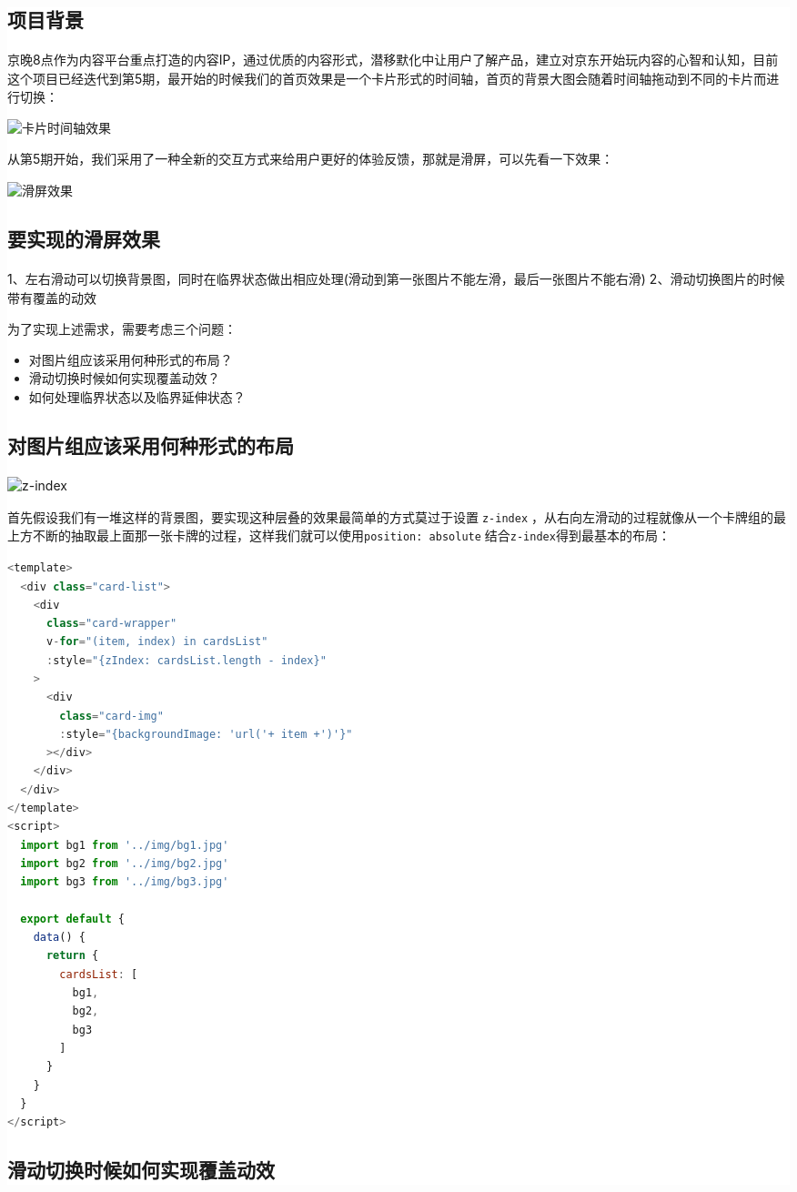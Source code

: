 ## 项目背景

京晚8点作为内容平台重点打造的内容IP，通过优质的内容形式，潜移默化中让用户了解产品，建立对京东开始玩内容的心智和认知，目前这个项目已经迭代到第5期，最开始的时候我们的首页效果是一个卡片形式的时间轴，首页的背景大图会随着时间轴拖动到不同的卡片而进行切换：

![卡片时间轴效果](https://user-images.githubusercontent.com/11991572/44400727-d3a3f480-a57e-11e8-86a8-d7dbfcbb43f4.gif)

从第5期开始，我们采用了一种全新的交互方式来给用户更好的体验反馈，那就是滑屏，可以先看一下效果：

![滑屏效果](https://user-images.githubusercontent.com/11991572/44401139-3e096480-a580-11e8-9a89-196d520725dc.gif)

## 要实现的滑屏效果

1、左右滑动可以切换背景图，同时在临界状态做出相应处理(滑动到第一张图片不能左滑，最后一张图片不能右滑)
2、滑动切换图片的时候带有覆盖的动效

为了实现上述需求，需要考虑三个问题：

- 对图片组应该采用何种形式的布局？
- 滑动切换时候如何实现覆盖动效？
- 如何处理临界状态以及临界延伸状态？

## 对图片组应该采用何种形式的布局

![z-index](https://user-images.githubusercontent.com/11991572/44625865-ef274a80-a944-11e8-9a68-cc2c78fca4e5.png)

首先假设我们有一堆这样的背景图，要实现这种层叠的效果最简单的方式莫过于设置	`z-index` ，从右向左滑动的过程就像从一个卡牌组的最上方不断的抽取最上面那一张卡牌的过程，这样我们就可以使用`position: absolute` 结合`z-index`得到最基本的布局：

```javascript
<template>
  <div class="card-list">
    <div
      class="card-wrapper"
      v-for="(item, index) in cardsList"
      :style="{zIndex: cardsList.length - index}"
    >
      <div
        class="card-img"
        :style="{backgroundImage: 'url('+ item +')'}"
      ></div>
    </div>
  </div>
</template>
<script>
  import bg1 from '../img/bg1.jpg'
  import bg2 from '../img/bg2.jpg'
  import bg3 from '../img/bg3.jpg'

  export default {
    data() {
      return {
        cardsList: [
          bg1,
          bg2,
          bg3
        ]
      }
    }
  }
</script>
```
## 滑动切换时候如何实现覆盖动效
